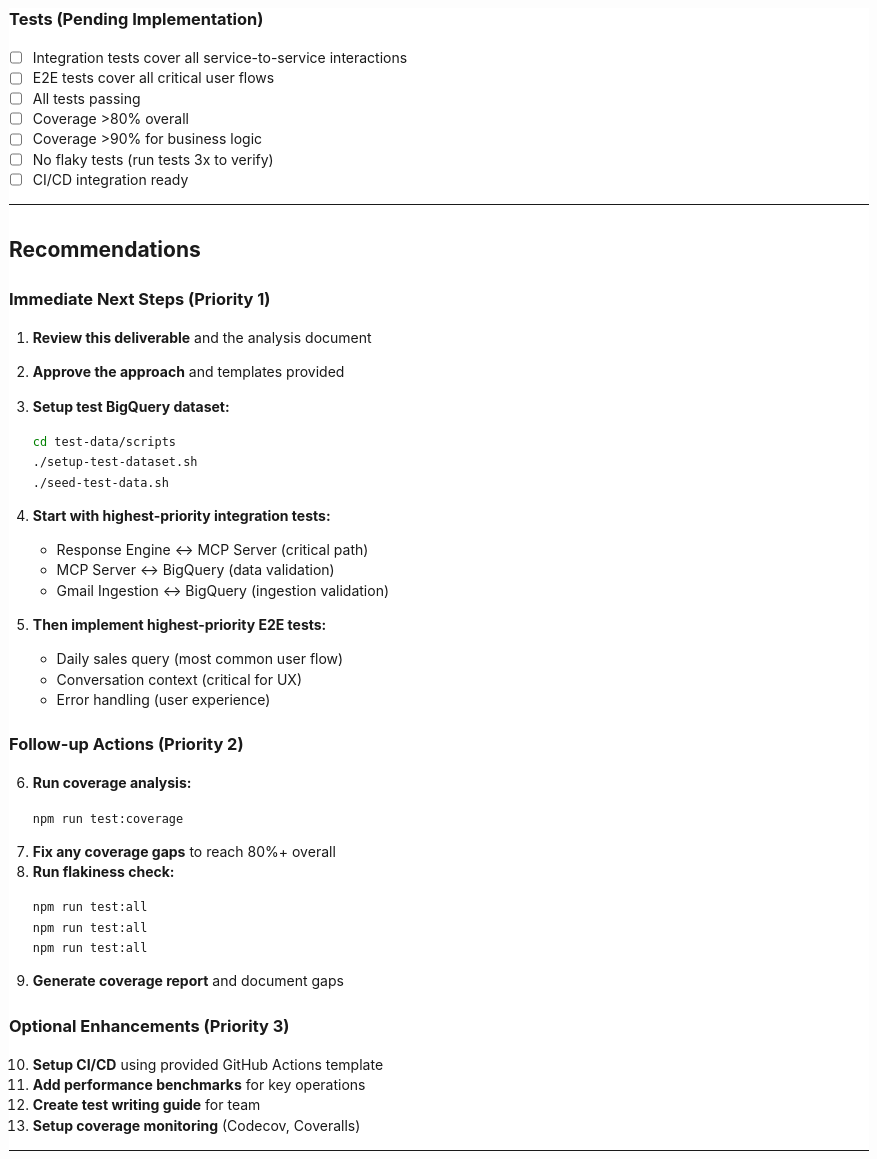 ### Tests (Pending Implementation)
- [ ] Integration tests cover all service-to-service interactions
- [ ] E2E tests cover all critical user flows
- [ ] All tests passing
- [ ] Coverage >80% overall
- [ ] Coverage >90% for business logic
- [ ] No flaky tests (run tests 3x to verify)
- [ ] CI/CD integration ready

---

## Recommendations

### Immediate Next Steps (Priority 1)

1. **Review this deliverable** and the analysis document
2. **Approve the approach** and templates provided
3. **Setup test BigQuery dataset:**
   ```bash
   cd test-data/scripts
   ./setup-test-dataset.sh
   ./seed-test-data.sh
   ```
4. **Start with highest-priority integration tests:**
   - Response Engine ↔ MCP Server (critical path)
   - MCP Server ↔ BigQuery (data validation)
   - Gmail Ingestion ↔ BigQuery (ingestion validation)

5. **Then implement highest-priority E2E tests:**
   - Daily sales query (most common user flow)
   - Conversation context (critical for UX)
   - Error handling (user experience)

### Follow-up Actions (Priority 2)

6. **Run coverage analysis:**
   ```bash
   npm run test:coverage
   ```
7. **Fix any coverage gaps** to reach 80%+ overall
8. **Run flakiness check:**
   ```bash
   npm run test:all
   npm run test:all
   npm run test:all
   ```
9. **Generate coverage report** and document gaps

### Optional Enhancements (Priority 3)

10. **Setup CI/CD** using provided GitHub Actions template
11. **Add performance benchmarks** for key operations
12. **Create test writing guide** for team
13. **Setup coverage monitoring** (Codecov, Coveralls)

---
